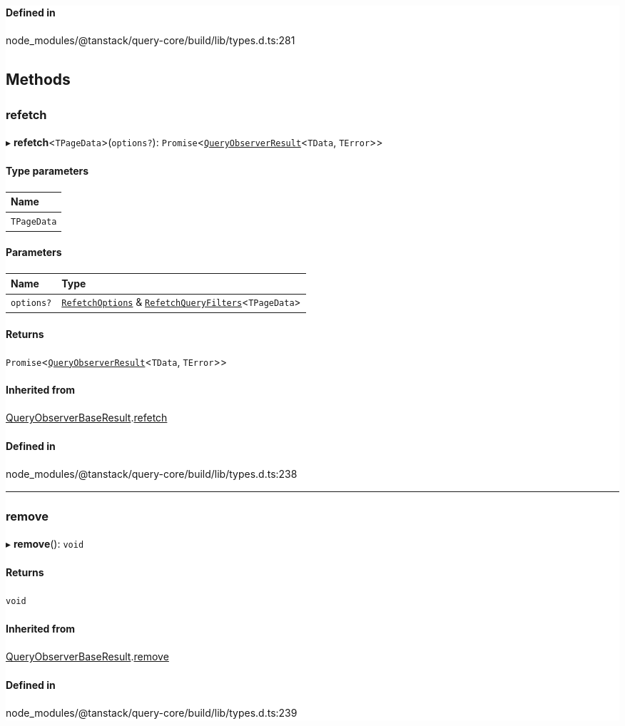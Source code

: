 #### Defined in

node_modules/@tanstack/query-core/build/lib/types.d.ts:281

## Methods

### refetch

▸ **refetch**<`TPageData`\>(`options?`): `Promise`<[`QueryObserverResult`](../wiki/%3Cinternal%3E#queryobserverresult)<`TData`, `TError`\>\>

#### Type parameters

| Name |
| :------ |
| `TPageData` |

#### Parameters

| Name | Type |
| :------ | :------ |
| `options?` | [`RefetchOptions`](../wiki/%3Cinternal%3E.RefetchOptions) & [`RefetchQueryFilters`](../wiki/%3Cinternal%3E.RefetchQueryFilters)<`TPageData`\> |

#### Returns

`Promise`<[`QueryObserverResult`](../wiki/%3Cinternal%3E#queryobserverresult)<`TData`, `TError`\>\>

#### Inherited from

[QueryObserverBaseResult](../wiki/%3Cinternal%3E.QueryObserverBaseResult).[refetch](../wiki/%3Cinternal%3E.QueryObserverBaseResult#refetch)

#### Defined in

node_modules/@tanstack/query-core/build/lib/types.d.ts:238

___

### remove

▸ **remove**(): `void`

#### Returns

`void`

#### Inherited from

[QueryObserverBaseResult](../wiki/%3Cinternal%3E.QueryObserverBaseResult).[remove](../wiki/%3Cinternal%3E.QueryObserverBaseResult#remove)

#### Defined in

node_modules/@tanstack/query-core/build/lib/types.d.ts:239
